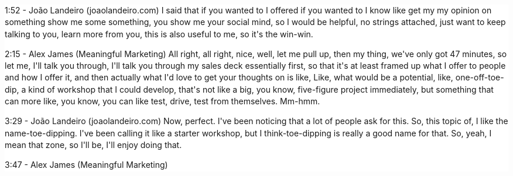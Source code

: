1:52 - João Landeiro (joaolandeiro.com)
  I said that if you wanted to I offered if you wanted to I know like get my my opinion on something show me some  something, you show me your social mind, so I would be helpful, no strings attached, just want to keep talking to you, learn more from you, this is also useful to me, so it's the win-win.

2:15 - Alex James (Meaningful Marketing)
  All right, all right, nice, well, let me pull up, then my thing, we've only got 47 minutes, so let me, I'll talk you through, I'll talk you through my sales deck essentially first, so that it's at least framed up what I offer to people and how I offer it, and then actually what I'd love to get your thoughts on is like,  Like, what would be a potential, like, one-off-toe-dip, a kind of workshop that I could develop, that's not like a big, you know, five-figure project immediately, but something that can more like, you know, you can like test, drive, test from themselves.  Mm-hmm.

3:29 - João Landeiro (joaolandeiro.com)
  Now, perfect. I've been noticing that a lot of people ask for this. So, this topic of, I like the name-toe-dipping.  I've been calling it like a starter workshop, but I think-toe-dipping is really a good name for that. So, yeah, I mean that zone, so I'll be, I'll enjoy doing that.

3:47 - Alex James (Meaningful Marketing)